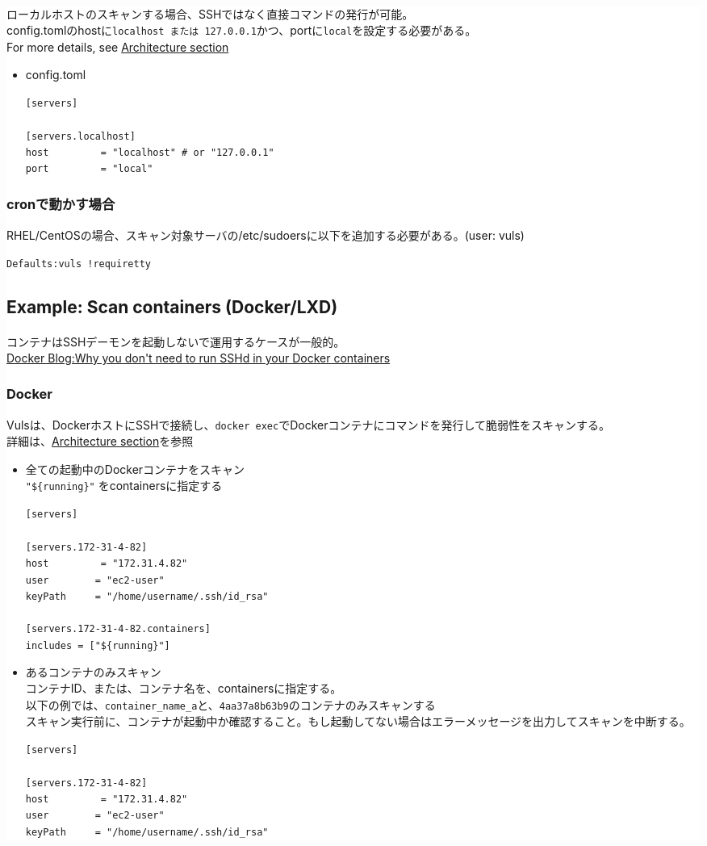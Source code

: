 ローカルホストのスキャンする場合、SSHではなく直接コマンドの発行が可能。  
config.tomlのhostに`localhost または 127.0.0.1`かつ、portに`local`を設定する必要がある。  
For more details, see [Architecture section](#architecture)

- config.toml
  ```
  [servers]

  [servers.localhost]
  host         = "localhost" # or "127.0.0.1"
  port         = "local"
  ```

### cronで動かす場合

RHEL/CentOSの場合、スキャン対象サーバの/etc/sudoersに以下を追加する必要がある。(user: vuls)
```
Defaults:vuls !requiretty
```

## Example: Scan containers (Docker/LXD)


コンテナはSSHデーモンを起動しないで運用するケースが一般的。  
 [Docker Blog:Why you don't need to run SSHd in your Docker containers](https://blog.docker.com/2014/06/why-you-dont-need-to-run-sshd-in-docker/)

### Docker

Vulsは、DockerホストにSSHで接続し、`docker exec`でDockerコンテナにコマンドを発行して脆弱性をスキャンする。  
詳細は、[Architecture section](#architecture)を参照

- 全ての起動中のDockerコンテナをスキャン  
  `"${running}"` をcontainersに指定する
    ```
    [servers]

    [servers.172-31-4-82]
    host         = "172.31.4.82"
    user        = "ec2-user"
    keyPath     = "/home/username/.ssh/id_rsa"

    [servers.172-31-4-82.containers]
    includes = ["${running}"]
    ```

- あるコンテナのみスキャン  
  コンテナID、または、コンテナ名を、containersに指定する。  
  以下の例では、`container_name_a`と、`4aa37a8b63b9`のコンテナのみスキャンする  
  スキャン実行前に、コンテナが起動中か確認すること。もし起動してない場合はエラーメッセージを出力してスキャンを中断する。  
    ```
    [servers]

    [servers.172-31-4-82]
    host         = "172.31.4.82"
    user        = "ec2-user"
    keyPath     = "/home/username/.ssh/id_rsa"
